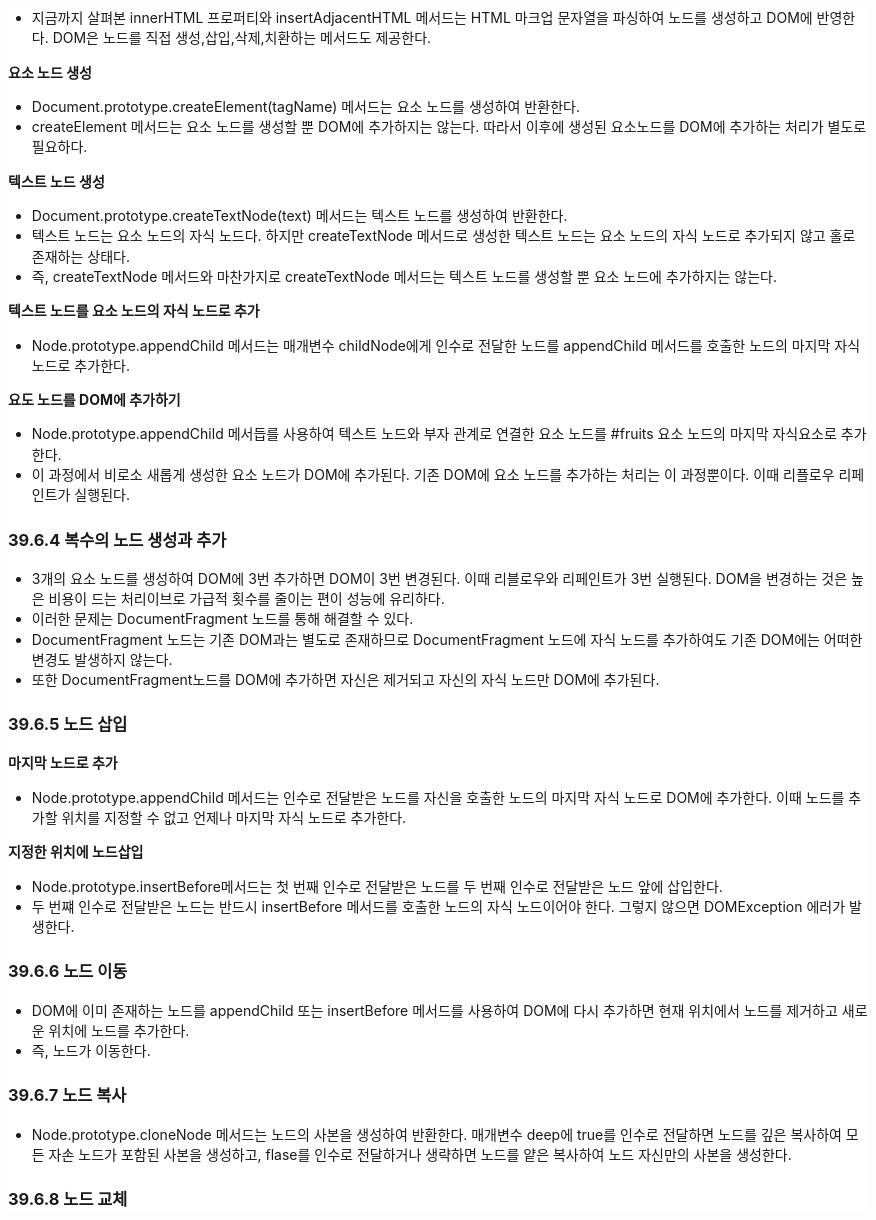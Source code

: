 - 지금까지 살펴본 innerHTML 프로퍼티와 insertAdjacentHTML 메서드는 HTML 마크업 문자열을 파싱하여 노드를 생성하고 DOM에 반영한다. DOM은 노드를 직접 생성,삽입,삭제,치환하는 메서드도 제공한다.

**요소 노드 생성**

- Document.prototype.createElement(tagName) 메서드는 요소 노드를 생성하여 반환한다.
- createElement 메서드는 요소 노드를 생성할 뿐 DOM에 추가하지는 않는다. 따라서 이후에 생성된 요소노드를 DOM에 추가하는 처리가 별도로 필요하다.

**텍스트 노드 생성**

- Document.prototype.createTextNode(text) 메서드는 텍스트 노드를 생성하여 반환한다.
- 텍스트 노드는 요소 노드의 자식 노드다. 하지만 createTextNode 메서드로 생성한 텍스트 노드는 요소 노드의 자식 노드로 추가되지 않고 홀로 존재하는 상태다.
- 즉, createTextNode 메서드와 마찬가지로 createTextNode 메서드는 텍스트 노드를 생성할 뿐 요소 노드에 추가하지는 않는다.

**텍스트 노드를 요소 노드의 자식 노드로 추가**

- Node.prototype.appendChild 메서드는 매개변수 childNode에게 인수로 전달한 노드를 appendChild 메서드를 호출한 노드의 마지막 자식 노드로 추가한다.

**요도 노드를 DOM에 추가하기**

- Node.prototype.appendChild 메서듭를 사용하여 텍스트 노드와 부자 관계로 연결한 요소 노드를 #fruits 요소 노드의 마지막 자식요소로 추가한다.
- 이 과정에서 비로소 새롭게 생성한 요소 노드가 DOM에 추가된다. 기존 DOM에 요소 노드를 추가하는 처리는 이 과정뿐이다. 이때 리플로우 리페인트가 실행된다.

### 39.6.4 복수의 노드 생성과 추가

- 3개의 요소 노드를 생성하여 DOM에 3번 추가하면 DOM이 3번 변경된다. 이때 리블로우와 리페인트가 3번 실행된다. DOM을 변경하는 것은 높은 비용이 드는 처리이브로 가급적 횟수를 줄이는 편이 성능에 유리하다.
- 이러한 문제는 DocumentFragment 노드를 통해 해결할 수 있다.
- DocumentFragment 노드는 기존 DOM과는 별도로 존재하므로 DocumentFragment 노드에 자식 노드를 추가하여도 기존 DOM에는 어떠한 변경도 발생하지 않는다.
- 또한 DocumentFragment노드를 DOM에 추가하면 자신은 제거되고 자신의 자식 노드만 DOM에 추가된다.

### 39.6.5 노드 삽입

**마지막 노드로 추가**

- Node.prototype.appendChild 메서드는 인수로 전달받은 노드를 자신을 호출한 노드의 마지막 자식 노드로 DOM에 추가한다. 이때 노드를 추가할 위치를 지정할 수 없고 언제나 마지막 자식 노드로 추가한다.

**지정한 위치에 노드삽입**

- Node.prototype.insertBefore메서드는 첫 번째 인수로 전달받은 노드를 두 번째 인수로 전달받은 노드 앞에 삽입한다.
- 두 번쨰 인수로 전달받은 노드는 반드시 insertBefore 메서드를 호출한 노드의 자식 노드이어야 한다. 그렇지 않으면 DOMException 에러가 발생한다.

### 39.6.6 노드 이동

- DOM에 이미 존재하는 노드를 appendChild 또는 insertBefore 메서드를 사용하여 DOM에 다시 추가하면 현재 위치에서 노드를 제거하고 새로운 위치에 노드를 추가한다.
- 즉, 노드가 이동한다.

### 39.6.7 노드 복사

- Node.prototype.cloneNode 메서드는 노드의 사본을 생성하여 반환한다. 매개변수 deep에 true를 인수로 전달하면 노드를 깊은 복사하여 모든 자손 노드가 포함된 사본을 생성하고, flase를 인수로 전달하거나 생략하면 노드를 얕은 복사하여 노드 자신만의 사본을 생성한다.

### 39.6.8 노드 교체
